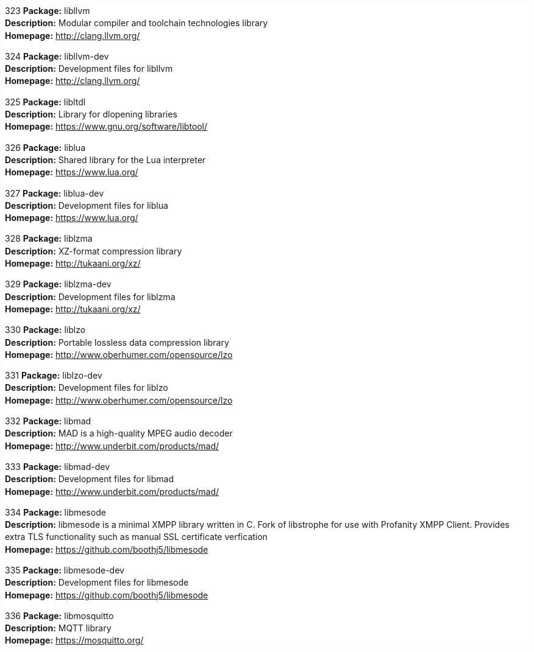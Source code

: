 323	__Package:__ libllvm   
__Description:__ Modular compiler and toolchain technologies library   
__Homepage:__ <http://clang.llvm.org/>  
  
324	__Package:__ libllvm-dev   
__Description:__ Development files for libllvm   
__Homepage:__ <http://clang.llvm.org/>  
  
325	__Package:__ libltdl   
__Description:__ Library for dlopening libraries   
__Homepage:__ <https://www.gnu.org/software/libtool/>  
  
326	__Package:__ liblua   
__Description:__ Shared library for the Lua interpreter   
__Homepage:__ <https://www.lua.org/>  
  
327	__Package:__ liblua-dev   
__Description:__ Development files for liblua   
__Homepage:__ <https://www.lua.org/>  
  
328	__Package:__ liblzma   
__Description:__ XZ-format compression library   
__Homepage:__ <http://tukaani.org/xz/>  
  
329	__Package:__ liblzma-dev   
__Description:__ Development files for liblzma   
__Homepage:__ <http://tukaani.org/xz/>  
  
330	__Package:__ liblzo   
__Description:__ Portable lossless data compression library   
__Homepage:__ <http://www.oberhumer.com/opensource/lzo>  
  
331	__Package:__ liblzo-dev   
__Description:__ Development files for liblzo   
__Homepage:__ <http://www.oberhumer.com/opensource/lzo>  
  
332	__Package:__ libmad   
__Description:__ MAD is a high-quality MPEG audio decoder   
__Homepage:__ <http://www.underbit.com/products/mad/>  
  
333	__Package:__ libmad-dev   
__Description:__ Development files for libmad   
__Homepage:__ <http://www.underbit.com/products/mad/>  
  
334	__Package:__ libmesode   
__Description:__ libmesode is a minimal XMPP library written in C. Fork of libstrophe for use with Profanity XMPP Client. Provides extra TLS functionality such as manual SSL certificate verfication   
__Homepage:__ <https://github.com/boothj5/libmesode>  
  
335	__Package:__ libmesode-dev   
__Description:__ Development files for libmesode   
__Homepage:__ <https://github.com/boothj5/libmesode>  
  
336	__Package:__ libmosquitto   
__Description:__ MQTT library   
__Homepage:__ <https://mosquitto.org/>  
  